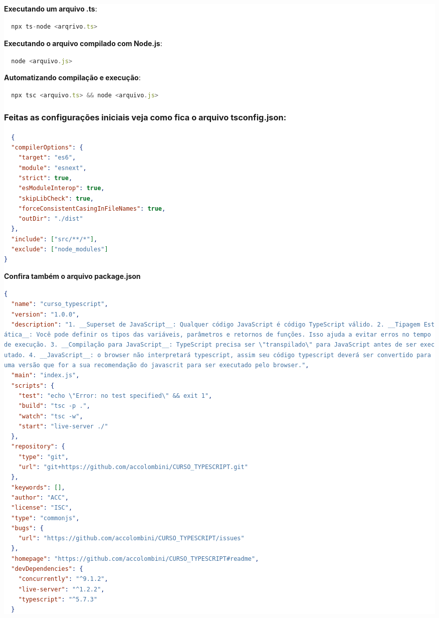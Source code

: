 __Executando um arquivo .ts__:
```TypeScript
  npx ts-node <arqrivo.ts>
```
__Executando o arquivo compilado com Node.js__:
```TypeScript
  node <arquivo.js>
```
__Automatizando compilação e execução__:
```TypeScript
  npx tsc <arquivo.ts> && node <arquivo.js>
```
### Feitas as configurações iniciais veja como fica o arquivo tsconfig.json:

```json
  {
  "compilerOptions": {
    "target": "es6",
    "module": "esnext",
    "strict": true,
    "esModuleInterop": true,
    "skipLibCheck": true,
    "forceConsistentCasingInFileNames": true,
    "outDir": "./dist"
  },
  "include": ["src/**/*"],
  "exclude": ["node_modules"]
}
```
__Confira também o arquivo package.json__

```json
{
  "name": "curso_typescript",
  "version": "1.0.0",
  "description": "1. __Superset de JavaScript__: Qualquer código JavaScript é código TypeScript válido. 2. __Tipagem Estática__: Você pode definir os tipos das variáveis, parâmetros e retornos de funções. Isso ajuda a evitar erros no tempo de execução. 3. __Compilação para JavaScript__: TypeScript precisa ser \"transpilado\" para JavaScript antes de ser executado. 4. __JavaScript__: o browser não interpretará typescript, assim seu código typescript deverá ser convertido para uma versão que for a sua recomendação do javascrit para ser executado pelo browser.",
  "main": "index.js",
  "scripts": {
    "test": "echo \"Error: no test specified\" && exit 1",
    "build": "tsc -p .",
    "watch": "tsc -w",
    "start": "live-server ./"
  },
  "repository": {
    "type": "git",
    "url": "git+https://github.com/accolombini/CURSO_TYPESCRIPT.git"
  },
  "keywords": [],
  "author": "ACC",
  "license": "ISC",
  "type": "commonjs",
  "bugs": {
    "url": "https://github.com/accolombini/CURSO_TYPESCRIPT/issues"
  },
  "homepage": "https://github.com/accolombini/CURSO_TYPESCRIPT#readme",
  "devDependencies": {
    "concurrently": "^9.1.2",
    "live-server": "^1.2.2",
    "typescript": "^5.7.3"
  }
```
